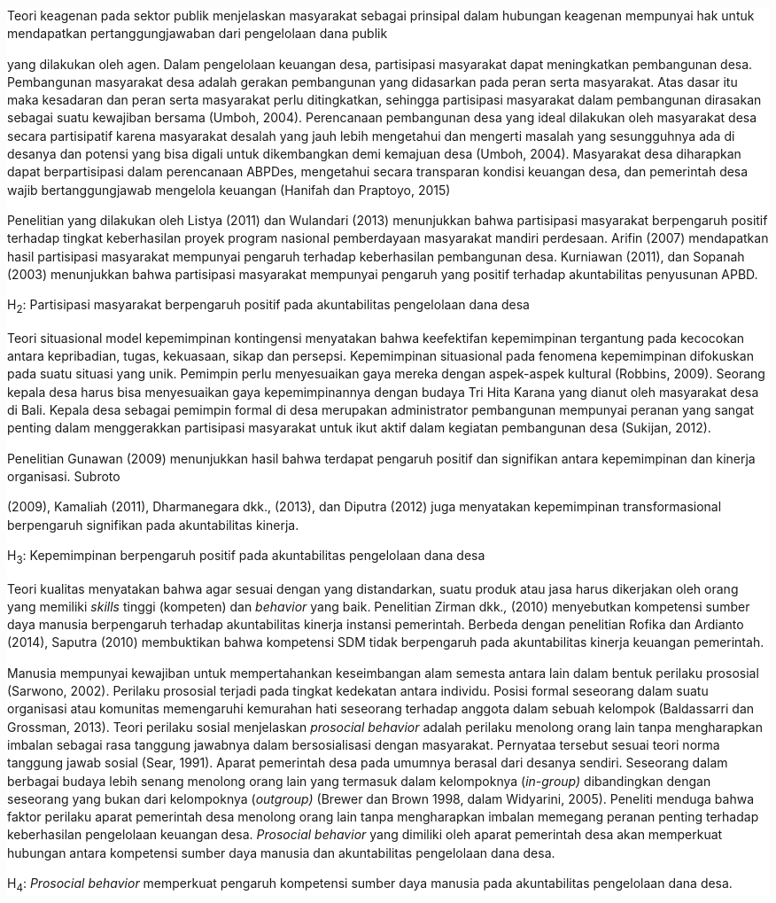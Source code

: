 <p><span class="font5">Teori keagenan pada sektor publik menjelaskan masyarakat sebagai prinsipal dalam hubungan keagenan mempunyai hak untuk mendapatkan pertanggungjawaban dari pengelolaan dana publik</span></p>
<p><span class="font5">yang dilakukan oleh agen. Dalam pengelolaan keuangan desa, partisipasi masyarakat dapat meningkatkan pembangunan desa. Pembangunan masyarakat desa adalah gerakan pembangunan yang didasarkan pada peran serta masyarakat. Atas dasar itu maka kesadaran dan peran serta masyarakat perlu ditingkatkan, sehingga partisipasi masyarakat dalam pembangunan dirasakan sebagai suatu kewajiban bersama (Umboh, 2004). Perencanaan pembangunan desa yang ideal dilakukan oleh masyarakat desa secara partisipatif karena masyarakat desalah yang jauh lebih mengetahui dan mengerti masalah yang sesungguhnya ada di desanya dan potensi yang bisa digali untuk dikembangkan demi kemajuan desa (Umboh, 2004). Masyarakat desa diharapkan dapat berpartisipasi dalam perencanaan ABPDes, mengetahui secara transparan kondisi keuangan desa, dan pemerintah desa wajib bertanggungjawab mengelola keuangan (Hanifah dan Praptoyo, 2015)</span></p>
<p><span class="font5">Penelitian yang dilakukan oleh Listya (2011) dan Wulandari (2013) menunjukkan bahwa partisipasi masyarakat berpengaruh positif terhadap tingkat keberhasilan proyek program nasional pemberdayaan masyarakat mandiri perdesaan. Arifin (2007) mendapatkan hasil partisipasi masyarakat mempunyai pengaruh terhadap keberhasilan pembangunan desa. Kurniawan (2011), dan Sopanah (2003) menunjukkan bahwa partisipasi masyarakat mempunyai pengaruh yang positif terhadap akuntabilitas penyusunan APBD.</span></p>
<p><span class="font5">H<sub>2</sub>: Partisipasi masyarakat berpengaruh positif pada akuntabilitas pengelolaan dana desa</span></p>
<p><span class="font5">Teori situasional model kepemimpinan kontingensi menyatakan bahwa keefektifan kepemimpinan tergantung pada kecocokan antara kepribadian, tugas, kekuasaan, sikap dan persepsi. Kepemimpinan situasional pada fenomena kepemimpinan difokuskan pada suatu situasi yang unik. Pemimpin perlu menyesuaikan gaya mereka dengan aspek-aspek kultural (Robbins, 2009). Seorang kepala desa harus bisa menyesuaikan gaya kepemimpinannya dengan budaya Tri Hita Karana yang dianut oleh masyarakat desa di Bali. Kepala desa sebagai pemimpin formal di desa merupakan administrator pembangunan mempunyai peranan yang sangat penting dalam menggerakkan partisipasi masyarakat untuk ikut aktif dalam kegiatan pembangunan desa (Sukijan, 2012).</span></p>
<p><span class="font5">Penelitian Gunawan (2009) menunjukkan hasil bahwa terdapat pengaruh positif dan signifikan antara kepemimpinan dan kinerja organisasi. Subroto</span></p>
<p><span class="font5">(2009), Kamaliah (2011), Dharmanegara dkk., (2013), dan Diputra (2012) juga menyatakan kepemimpinan transformasional berpengaruh signifikan pada akuntabilitas kinerja</span><span class="font0">.</span></p>
<p><span class="font5">H<sub>3</sub>: Kepemimpinan berpengaruh positif pada akuntabilitas pengelolaan dana desa</span></p>
<p><span class="font5">Teori kualitas menyatakan bahwa agar sesuai dengan yang distandarkan, suatu produk atau jasa harus dikerjakan oleh orang yang memiliki </span><span class="font5" style="font-style:italic;">skills </span><span class="font5">tinggi (kompeten) dan </span><span class="font5" style="font-style:italic;">behavior</span><span class="font5"> yang baik. Penelitian Zirman dkk</span><span class="font5" style="font-style:italic;">.,</span><span class="font5"> (2010) menyebutkan kompetensi sumber daya manusia berpengaruh terhadap akuntabilitas kinerja instansi pemerintah. Berbeda dengan penelitian Rofika dan Ardianto (2014), Saputra (2010) membuktikan bahwa kompetensi SDM tidak berpengaruh pada akuntabilitas kinerja keuangan pemerintah.</span></p>
<p><span class="font5">Manusia mempunyai kewajiban untuk mempertahankan keseimbangan alam semesta antara lain dalam bentuk perilaku prososial (Sarwono, 2002). Perilaku prososial terjadi pada tingkat kedekatan antara individu. Posisi formal seseorang dalam suatu organisasi atau komunitas memengaruhi kemurahan hati seseorang terhadap anggota dalam sebuah kelompok (Baldassarri dan Grossman, 2013). Teori perilaku sosial menjelaskan </span><span class="font5" style="font-style:italic;">prosocial behavior </span><span class="font5">adalah perilaku menolong orang lain tanpa mengharapkan imbalan sebagai rasa tanggung jawabnya dalam bersosialisasi dengan masyarakat. Pernyataa tersebut sesuai teori norma tanggung jawab sosial (Sear, 1991). Aparat pemerintah desa pada umumnya berasal dari desanya sendiri. Seseorang dalam berbagai budaya lebih senang menolong orang lain yang termasuk dalam kelompoknya (</span><span class="font5" style="font-style:italic;">in-group)</span><span class="font5"> dibandingkan dengan seseorang yang bukan dari kelompoknya (</span><span class="font5" style="font-style:italic;">outgroup)</span><span class="font5"> (Brewer dan Brown 1998, dalam Widyarini, 2005). Peneliti menduga bahwa faktor perilaku aparat pemerintah desa menolong orang lain tanpa mengharapkan imbalan memegang peranan penting terhadap keberhasilan pengelolaan keuangan desa. </span><span class="font5" style="font-style:italic;">Prosocial behavior</span><span class="font5"> yang dimiliki oleh aparat pemerintah desa akan memperkuat hubungan antara kompetensi sumber daya manusia dan akuntabilitas pengelolaan dana desa.</span></p>
<p><span class="font5">H<sub>4</sub>: </span><span class="font5" style="font-style:italic;">Prosocial behavior</span><span class="font5"> memperkuat pengaruh kompetensi sumber daya manusia pada akuntabilitas pengelolaan dana desa.</span></p>